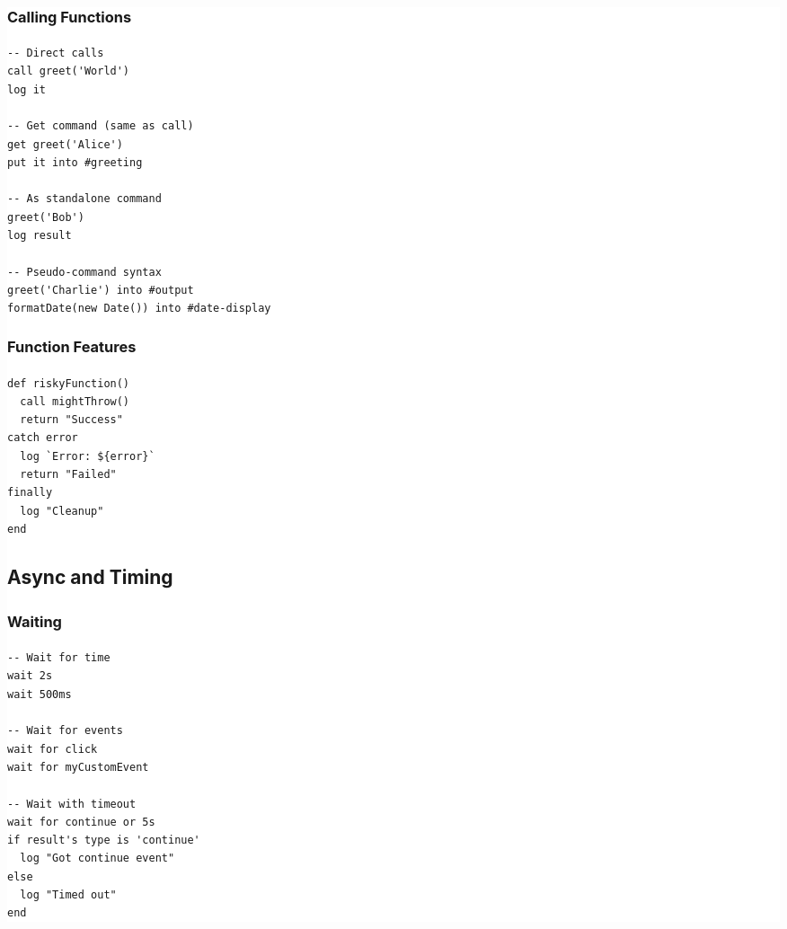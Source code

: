 ### Calling Functions

```hyperscript
-- Direct calls
call greet('World')
log it

-- Get command (same as call)
get greet('Alice')
put it into #greeting

-- As standalone command
greet('Bob')
log result

-- Pseudo-command syntax
greet('Charlie') into #output
formatDate(new Date()) into #date-display
```

### Function Features

```hyperscript
def riskyFunction()
  call mightThrow()
  return "Success"
catch error
  log `Error: ${error}`
  return "Failed"
finally
  log "Cleanup"
end
```

## Async and Timing

### Waiting

```hyperscript
-- Wait for time
wait 2s
wait 500ms

-- Wait for events
wait for click
wait for myCustomEvent

-- Wait with timeout
wait for continue or 5s
if result's type is 'continue'
  log "Got continue event"
else
  log "Timed out"
end
```
